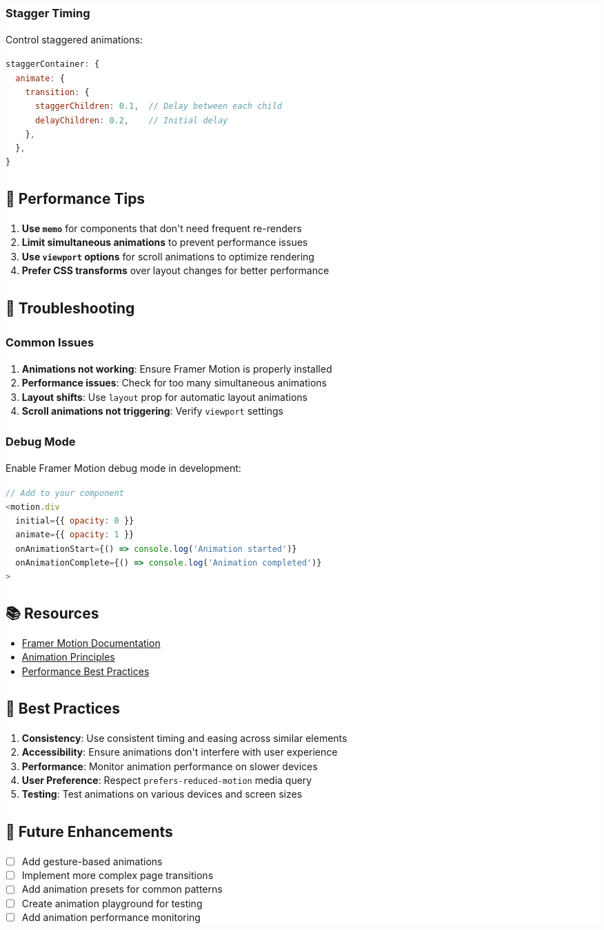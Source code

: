 ### Stagger Timing
Control staggered animations:
```javascript
staggerContainer: {
  animate: {
    transition: {
      staggerChildren: 0.1,  // Delay between each child
      delayChildren: 0.2,    // Initial delay
    },
  },
}
```

## 🚀 Performance Tips

1. **Use `memo`** for components that don't need frequent re-renders
2. **Limit simultaneous animations** to prevent performance issues
3. **Use `viewport` options** for scroll animations to optimize rendering
4. **Prefer CSS transforms** over layout changes for better performance

## 🔧 Troubleshooting

### Common Issues

1. **Animations not working**: Ensure Framer Motion is properly installed
2. **Performance issues**: Check for too many simultaneous animations
3. **Layout shifts**: Use `layout` prop for automatic layout animations
4. **Scroll animations not triggering**: Verify `viewport` settings

### Debug Mode
Enable Framer Motion debug mode in development:
```javascript
// Add to your component
<motion.div
  initial={{ opacity: 0 }}
  animate={{ opacity: 1 }}
  onAnimationStart={() => console.log('Animation started')}
  onAnimationComplete={() => console.log('Animation completed')}
>
```

## 📚 Resources

- [Framer Motion Documentation](https://www.framer.com/motion/)
- [Animation Principles](https://motion.dev/)
- [Performance Best Practices](https://www.framer.com/motion/performance/)

## 🎯 Best Practices

1. **Consistency**: Use consistent timing and easing across similar elements
2. **Accessibility**: Ensure animations don't interfere with user experience
3. **Performance**: Monitor animation performance on slower devices
4. **User Preference**: Respect `prefers-reduced-motion` media query
5. **Testing**: Test animations on various devices and screen sizes

## 🔄 Future Enhancements

- [ ] Add gesture-based animations
- [ ] Implement more complex page transitions
- [ ] Add animation presets for common patterns
- [ ] Create animation playground for testing
- [ ] Add animation performance monitoring
